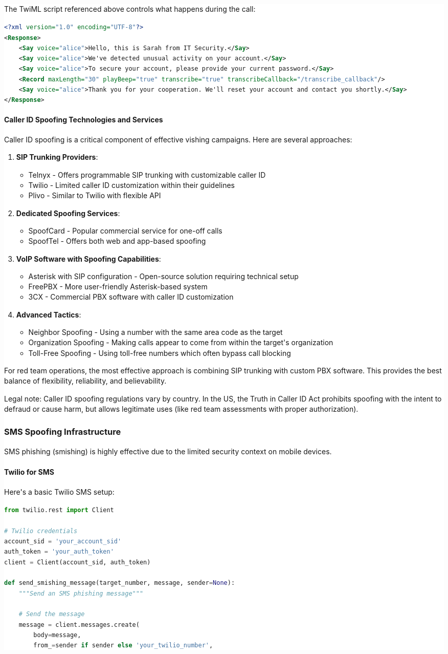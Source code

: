 The TwiML script referenced above controls what happens during the call:

```xml
<?xml version="1.0" encoding="UTF-8"?>
<Response>
    <Say voice="alice">Hello, this is Sarah from IT Security.</Say>
    <Say voice="alice">We've detected unusual activity on your account.</Say>
    <Say voice="alice">To secure your account, please provide your current password.</Say>
    <Record maxLength="30" playBeep="true" transcribe="true" transcribeCallback="/transcribe_callback"/>
    <Say voice="alice">Thank you for your cooperation. We'll reset your account and contact you shortly.</Say>
</Response>
```

#### Caller ID Spoofing Technologies and Services

Caller ID spoofing is a critical component of effective vishing campaigns. Here are several approaches:

1. **SIP Trunking Providers**:
   - Telnyx - Offers programmable SIP trunking with customizable caller ID
   - Twilio - Limited caller ID customization within their guidelines
   - Plivo - Similar to Twilio with flexible API

2. **Dedicated Spoofing Services**:
   - SpoofCard - Popular commercial service for one-off calls
   - SpoofTel - Offers both web and app-based spoofing

3. **VoIP Software with Spoofing Capabilities**:
   - Asterisk with SIP configuration - Open-source solution requiring technical setup
   - FreePBX - More user-friendly Asterisk-based system
   - 3CX - Commercial PBX software with caller ID customization

4. **Advanced Tactics**:
   - Neighbor Spoofing - Using a number with the same area code as the target
   - Organization Spoofing - Making calls appear to come from within the target's organization
   - Toll-Free Spoofing - Using toll-free numbers which often bypass call blocking

For red team operations, the most effective approach is combining SIP trunking with custom PBX software. This provides the best balance of flexibility, reliability, and believability.

Legal note: Caller ID spoofing regulations vary by country. In the US, the Truth in Caller ID Act prohibits spoofing with the intent to defraud or cause harm, but allows legitimate uses (like red team assessments with proper authorization).

### SMS Spoofing Infrastructure

SMS phishing (smishing) is highly effective due to the limited security context on mobile devices.

#### Twilio for SMS

Here's a basic Twilio SMS setup:

```python
from twilio.rest import Client

# Twilio credentials
account_sid = 'your_account_sid'
auth_token = 'your_auth_token'
client = Client(account_sid, auth_token)

def send_smishing_message(target_number, message, sender=None):
    """Send an SMS phishing message"""
    
    # Send the message
    message = client.messages.create(
        body=message,
        from_=sender if sender else 'your_twilio_number',
```